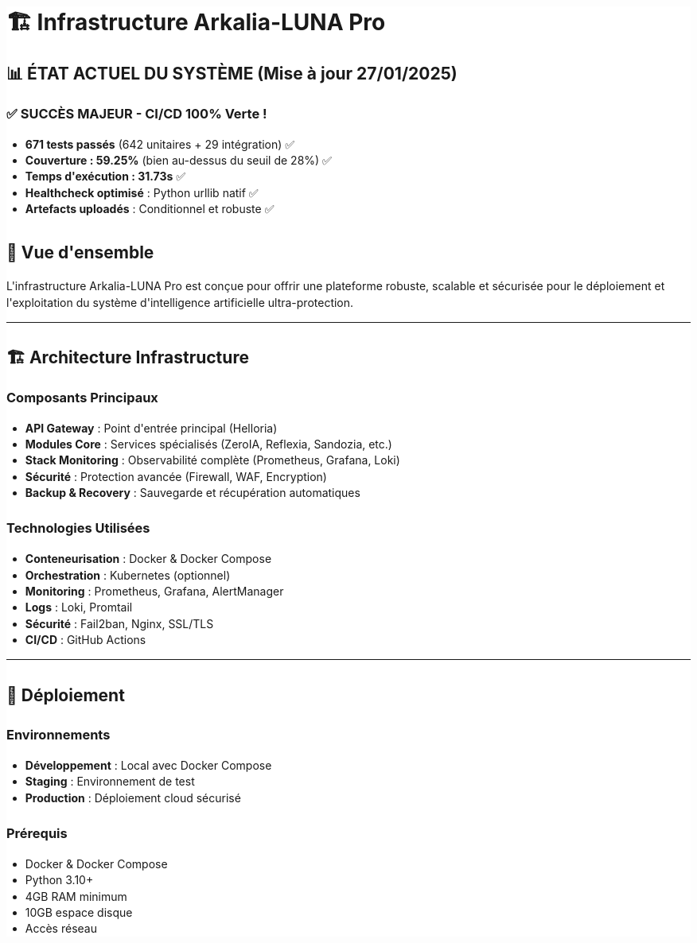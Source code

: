 # 🏗️ Infrastructure Arkalia-LUNA Pro

## 📊 **ÉTAT ACTUEL DU SYSTÈME (Mise à jour 27/01/2025)**

### ✅ **SUCCÈS MAJEUR - CI/CD 100% Verte !**
- **671 tests passés** (642 unitaires + 29 intégration) ✅
- **Couverture : 59.25%** (bien au-dessus du seuil de 28%) ✅
- **Temps d'exécution : 31.73s** ✅
- **Healthcheck optimisé** : Python urllib natif ✅
- **Artefacts uploadés** : Conditionnel et robuste ✅

## 🎯 Vue d'ensemble

L'infrastructure Arkalia-LUNA Pro est conçue pour offrir une plateforme robuste, scalable et sécurisée pour le déploiement et l'exploitation du système d'intelligence artificielle ultra-protection.

---

## 🏗️ **Architecture Infrastructure**

### **Composants Principaux**
- **API Gateway** : Point d'entrée principal (Helloria)
- **Modules Core** : Services spécialisés (ZeroIA, Reflexia, Sandozia, etc.)
- **Stack Monitoring** : Observabilité complète (Prometheus, Grafana, Loki)
- **Sécurité** : Protection avancée (Firewall, WAF, Encryption)
- **Backup & Recovery** : Sauvegarde et récupération automatiques

### **Technologies Utilisées**
- **Conteneurisation** : Docker & Docker Compose
- **Orchestration** : Kubernetes (optionnel)
- **Monitoring** : Prometheus, Grafana, AlertManager
- **Logs** : Loki, Promtail
- **Sécurité** : Fail2ban, Nginx, SSL/TLS
- **CI/CD** : GitHub Actions

---

## 🚀 **Déploiement**

### **Environnements**
- **Développement** : Local avec Docker Compose
- **Staging** : Environnement de test
- **Production** : Déploiement cloud sécurisé

### **Prérequis**
- Docker & Docker Compose
- Python 3.10+
- 4GB RAM minimum
- 10GB espace disque
- Accès réseau
